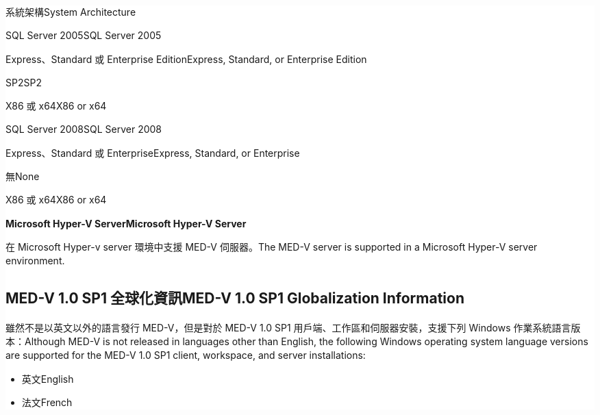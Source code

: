 <th align="left"><span data-ttu-id="cdeab-222">系統架構</span><span class="sxs-lookup"><span data-stu-id="cdeab-222">System Architecture</span></span></th>
</tr>
</thead>
<tbody>
<tr class="odd">
<td align="left"><p><span data-ttu-id="cdeab-223">SQL Server 2005</span><span class="sxs-lookup"><span data-stu-id="cdeab-223">SQL Server 2005</span></span></p></td>
<td align="left"><p><span data-ttu-id="cdeab-224">Express、Standard 或 Enterprise Edition</span><span class="sxs-lookup"><span data-stu-id="cdeab-224">Express, Standard, or Enterprise Edition</span></span></p></td>
<td align="left"><p><span data-ttu-id="cdeab-225">SP2</span><span class="sxs-lookup"><span data-stu-id="cdeab-225">SP2</span></span></p></td>
<td align="left"><p><span data-ttu-id="cdeab-226">X86 或 x64</span><span class="sxs-lookup"><span data-stu-id="cdeab-226">X86 or x64</span></span></p></td>
</tr>
<tr class="even">
<td align="left"><p><span data-ttu-id="cdeab-227">SQL Server 2008</span><span class="sxs-lookup"><span data-stu-id="cdeab-227">SQL Server 2008</span></span></p></td>
<td align="left"><p><span data-ttu-id="cdeab-228">Express、Standard 或 Enterprise</span><span class="sxs-lookup"><span data-stu-id="cdeab-228">Express, Standard, or Enterprise</span></span></p></td>
<td align="left"><p><span data-ttu-id="cdeab-229">無</span><span class="sxs-lookup"><span data-stu-id="cdeab-229">None</span></span></p></td>
<td align="left"><p><span data-ttu-id="cdeab-230">X86 或 x64</span><span class="sxs-lookup"><span data-stu-id="cdeab-230">X86 or x64</span></span></p></td>
</tr>
</tbody>
</table>



**<span data-ttu-id="cdeab-231">Microsoft Hyper-V Server</span><span class="sxs-lookup"><span data-stu-id="cdeab-231">Microsoft Hyper-V Server</span></span>**

<span data-ttu-id="cdeab-232">在 Microsoft Hyper-v server 環境中支援 MED-V 伺服器。</span><span class="sxs-lookup"><span data-stu-id="cdeab-232">The MED-V server is supported in a Microsoft Hyper-V server environment.</span></span>

## <span data-ttu-id="cdeab-233">MED-V 1.0 SP1 全球化資訊</span><span class="sxs-lookup"><span data-stu-id="cdeab-233">MED-V 1.0 SP1 Globalization Information</span></span>


<span data-ttu-id="cdeab-234">雖然不是以英文以外的語言發行 MED-V，但是對於 MED-V 1.0 SP1 用戶端、工作區和伺服器安裝，支援下列 Windows 作業系統語言版本：</span><span class="sxs-lookup"><span data-stu-id="cdeab-234">Although MED-V is not released in languages other than English, the following Windows operating system language versions are supported for the MED-V 1.0 SP1 client, workspace, and server installations:</span></span>

-   <span data-ttu-id="cdeab-235">英文</span><span class="sxs-lookup"><span data-stu-id="cdeab-235">English</span></span>

-   <span data-ttu-id="cdeab-236">法文</span><span class="sxs-lookup"><span data-stu-id="cdeab-236">French</span></span>
